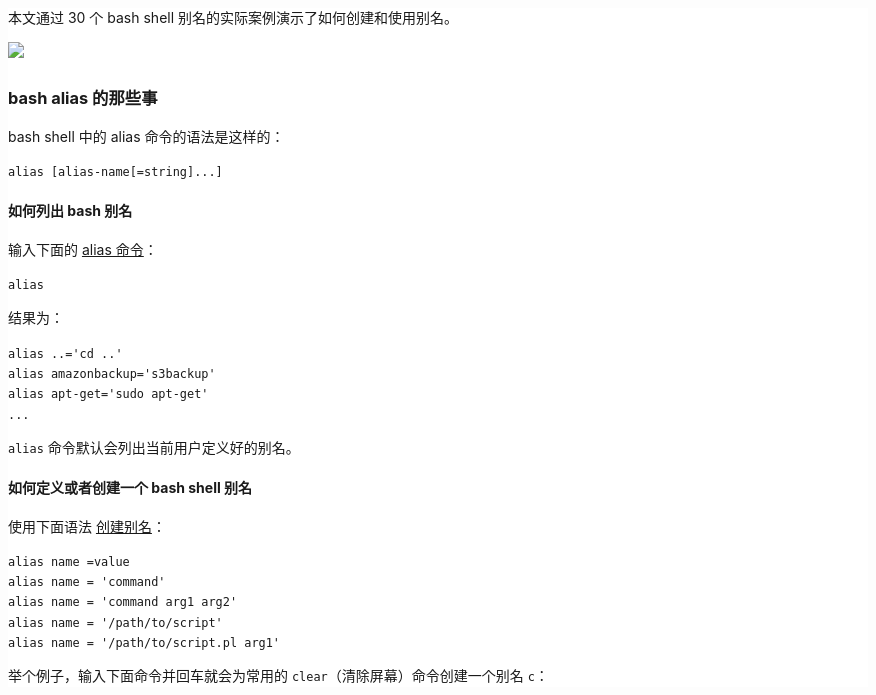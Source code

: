 
本文通过 30 个 bash shell 别名的实际案例演示了如何创建和使用别名。


![](/data/attachment/album/201801/15/220229t0j3ra03d3iwujiu.jpg)


### bash alias 的那些事


bash shell 中的 alias 命令的语法是这样的：



```
alias [alias-name[=string]...]

```

#### 如何列出 bash 别名


输入下面的 [alias 命令](https://www.cyberciti.biz/tips/bash-aliases-mac-centos-linux-unix.html "See Linux/Unix alias command examples for more info")：



```
alias

```

结果为：



```
alias ..='cd ..'
alias amazonbackup='s3backup'
alias apt-get='sudo apt-get'
...

```

`alias` 命令默认会列出当前用户定义好的别名。


#### 如何定义或者创建一个 bash shell 别名


使用下面语法 [创建别名](https://bash.cyberciti.biz/guide/Create_and_use_aliases)：



```
alias name =value
alias name = 'command'
alias name = 'command arg1 arg2' 
alias name = '/path/to/script' 
alias name = '/path/to/script.pl arg1'

```

举个例子，输入下面命令并回车就会为常用的 `clear`（清除屏幕）命令创建一个别名 `c`：
